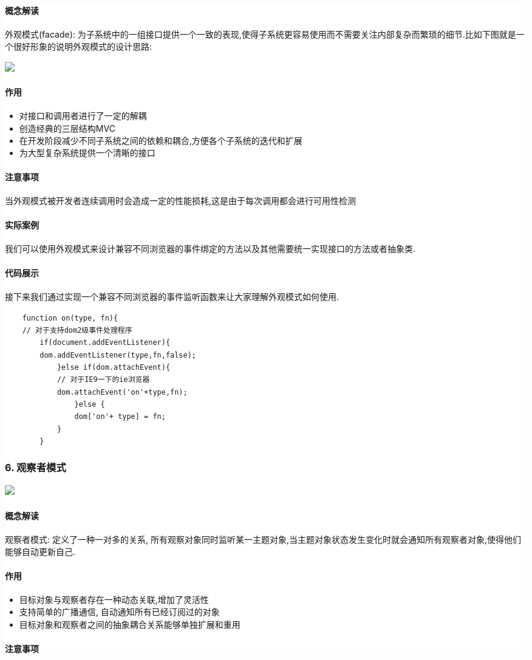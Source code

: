 #### 概念解读

外观模式(facade): 为子系统中的一组接口提供一个一致的表现,使得子系统更容易使用而不需要关注内部复杂而繁琐的细节.比如下图就是一个很好形象的说明外观模式的设计思路:

![](/images/jueJin/16ffb7329240c17.png)

#### 作用

*   对接口和调用者进行了一定的解耦
*   创造经典的三层结构MVC
*   在开发阶段减少不同子系统之间的依赖和耦合,方便各个子系统的迭代和扩展
*   为大型复杂系统提供一个清晰的接口

#### 注意事项

当外观模式被开发者连续调用时会造成一定的性能损耗,这是由于每次调用都会进行可用性检测

#### 实际案例

我们可以使用外观模式来设计兼容不同浏览器的事件绑定的方法以及其他需要统一实现接口的方法或者抽象类.

#### 代码展示

接下来我们通过实现一个兼容不同浏览器的事件监听函数来让大家理解外观模式如何使用.

```
    function on(type, fn){
    // 对于支持dom2级事件处理程序
        if(document.addEventListener){
        dom.addEventListener(type,fn,false);
            }else if(dom.attachEvent){
            // 对于IE9一下的ie浏览器
            dom.attachEvent('on'+type,fn);
                }else {
                dom['on'+ type] = fn;
            }
        }
```

### 6\. 观察者模式

![](/images/jueJin/16ff9da05c744d7.png)

#### 概念解读

观察者模式: 定义了一种一对多的关系, 所有观察对象同时监听某一主题对象,当主题对象状态发生变化时就会通知所有观察者对象,使得他们能够自动更新自己.

#### 作用

*   目标对象与观察者存在一种动态关联,增加了灵活性
*   支持简单的广播通信, 自动通知所有已经订阅过的对象
*   目标对象和观察者之间的抽象耦合关系能够单独扩展和重用

#### 注意事项
